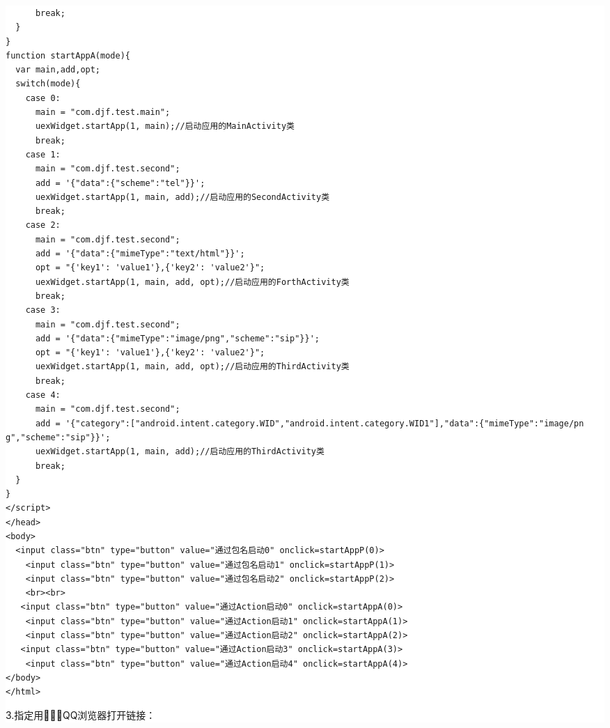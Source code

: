```
      break;
  }
}
function startAppA(mode){
  var main,add,opt;
  switch(mode){
    case 0:
      main = "com.djf.test.main";
      uexWidget.startApp(1, main);//启动应用的MainActivity类
      break;
    case 1:
      main = "com.djf.test.second";
      add = '{"data":{"scheme":"tel"}}';
      uexWidget.startApp(1, main, add);//启动应用的SecondActivity类
      break;
    case 2:
      main = "com.djf.test.second";
      add = '{"data":{"mimeType":"text/html"}}';
      opt = "{'key1': 'value1'},{'key2': 'value2'}";
      uexWidget.startApp(1, main, add, opt);//启动应用的ForthActivity类
      break;
    case 3:
      main = "com.djf.test.second";
      add = '{"data":{"mimeType":"image/png","scheme":"sip"}}';
      opt = "{'key1': 'value1'},{'key2': 'value2'}";
      uexWidget.startApp(1, main, add, opt);//启动应用的ThirdActivity类
      break;
    case 4:
      main = "com.djf.test.second";
      add = '{"category":["android.intent.category.WID","android.intent.category.WID1"],"data":{"mimeType":"image/png","scheme":"sip"}}';
      uexWidget.startApp(1, main, add);//启动应用的ThirdActivity类
      break;
  }
}
</script>
</head>
<body>
  <input class="btn" type="button" value="通过包名启动0" onclick=startAppP(0)>
    <input class="btn" type="button" value="通过包名启动1" onclick=startAppP(1)>
    <input class="btn" type="button" value="通过包名启动2" onclick=startAppP(2)>
    <br><br>
   <input class="btn" type="button" value="通过Action启动0" onclick=startAppA(0)>
    <input class="btn" type="button" value="通过Action启动1" onclick=startAppA(1)>
    <input class="btn" type="button" value="通过Action启动2" onclick=startAppA(2)>
   <input class="btn" type="button" value="通过Action启动3" onclick=startAppA(3)>
    <input class="btn" type="button" value="通过Action启动4" onclick=startAppA(4)>  
</body>
</html>
```
3.指定用QQ浏览器打开链接：
  